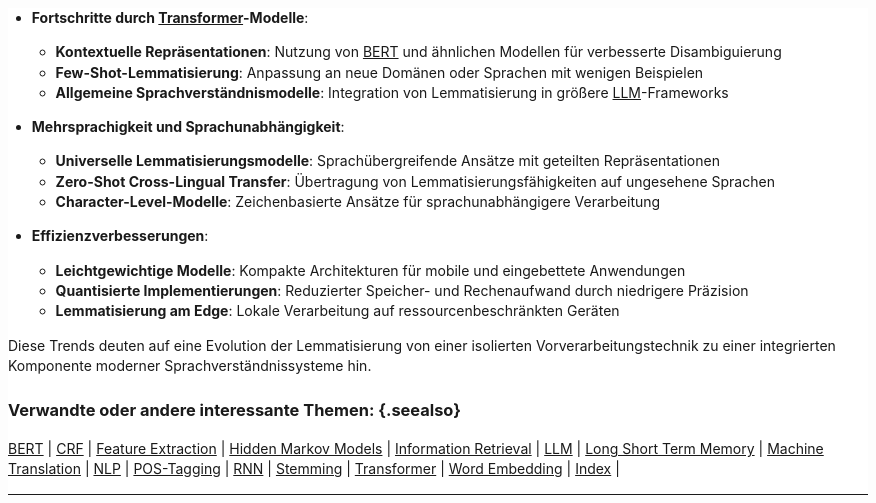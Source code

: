 - **Fortschritte durch [Transformer](#Transformer)-Modelle**:
  - **Kontextuelle Repräsentationen**: Nutzung von [BERT](#BERT) und ähnlichen Modellen für verbesserte Disambiguierung
  - **Few-Shot-Lemmatisierung**: Anpassung an neue Domänen oder Sprachen mit wenigen Beispielen
  - **Allgemeine Sprachverständnismodelle**: Integration von Lemmatisierung in größere [LLM](#LLM)-Frameworks

- **Mehrsprachigkeit und Sprachunabhängigkeit**:
  - **Universelle Lemmatisierungsmodelle**: Sprachübergreifende Ansätze mit geteilten Repräsentationen
  - **Zero-Shot Cross-Lingual Transfer**: Übertragung von Lemmatisierungsfähigkeiten auf ungesehene Sprachen
  - **Character-Level-Modelle**: Zeichenbasierte Ansätze für sprachunabhängigere Verarbeitung

- **Effizienzverbesserungen**:
  - **Leichtgewichtige Modelle**: Kompakte Architekturen für mobile und eingebettete Anwendungen
  - **Quantisierte Implementierungen**: Reduzierter Speicher- und Rechenaufwand durch niedrigere Präzision
  - **Lemmatisierung am Edge**: Lokale Verarbeitung auf ressourcenbeschränkten Geräten

Diese Trends deuten auf eine Evolution der Lemmatisierung von einer isolierten Vorverarbeitungstechnik zu einer integrierten Komponente moderner Sprachverständnissysteme hin.

### Verwandte oder andere interessante Themen: {.seealso}

[BERT](#BERT) |
[CRF](#CRF) |
[Feature Extraction](#Feature-Extraction) |
[Hidden Markov Models](#Hidden-Markov-Models) |
[Information Retrieval](#Information-Retrieval) |
[LLM](#LLM) |
[Long Short Term Memory](#Long-Short-Term-Memory) |
[Machine Translation](#Machine-Translation) |
[NLP](#NLP) |
[POS-Tagging](#POS-Tagging) |
[RNN](#RNN) |
[Stemming](#Stemming) |
[Transformer](#Transformer) |
[Word Embedding](#Word-Embedding) |
[Index](#Index) |

----


